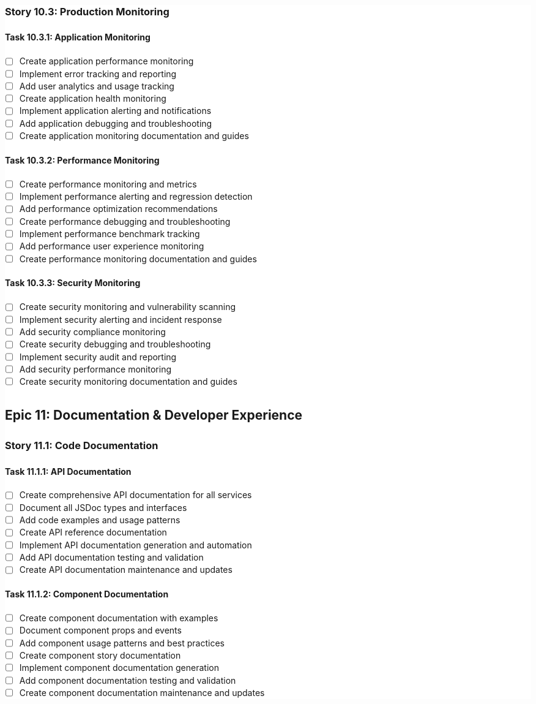 ### Story 10.3: Production Monitoring

#### Task 10.3.1: Application Monitoring
- [ ] Create application performance monitoring
- [ ] Implement error tracking and reporting
- [ ] Add user analytics and usage tracking
- [ ] Create application health monitoring
- [ ] Implement application alerting and notifications
- [ ] Add application debugging and troubleshooting
- [ ] Create application monitoring documentation and guides

#### Task 10.3.2: Performance Monitoring
- [ ] Create performance monitoring and metrics
- [ ] Implement performance alerting and regression detection
- [ ] Add performance optimization recommendations
- [ ] Create performance debugging and troubleshooting
- [ ] Implement performance benchmark tracking
- [ ] Add performance user experience monitoring
- [ ] Create performance monitoring documentation and guides

#### Task 10.3.3: Security Monitoring
- [ ] Create security monitoring and vulnerability scanning
- [ ] Implement security alerting and incident response
- [ ] Add security compliance monitoring
- [ ] Create security debugging and troubleshooting
- [ ] Implement security audit and reporting
- [ ] Add security performance monitoring
- [ ] Create security monitoring documentation and guides

## Epic 11: Documentation & Developer Experience

### Story 11.1: Code Documentation

#### Task 11.1.1: API Documentation
- [ ] Create comprehensive API documentation for all services
- [ ] Document all JSDoc types and interfaces
- [ ] Add code examples and usage patterns
- [ ] Create API reference documentation
- [ ] Implement API documentation generation and automation
- [ ] Add API documentation testing and validation
- [ ] Create API documentation maintenance and updates

#### Task 11.1.2: Component Documentation
- [ ] Create component documentation with examples
- [ ] Document component props and events
- [ ] Add component usage patterns and best practices
- [ ] Create component story documentation
- [ ] Implement component documentation generation
- [ ] Add component documentation testing and validation
- [ ] Create component documentation maintenance and updates

